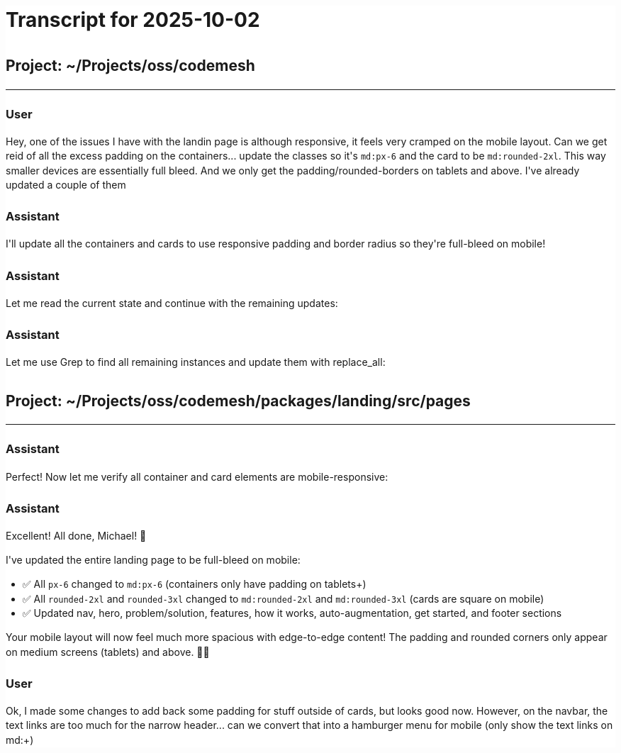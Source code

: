 # Transcript for 2025-10-02

## Project: ~/Projects/oss/codemesh
---

### User
Hey, one of the issues I have with the landin page is although responsive, it feels very cramped on the mobile layout. Can we get reid of all the excess padding on the containers... update the classes so it's `md:px-6` and the card to be `md:rounded-2xl`. This way smaller devices are essentially full bleed. And we only get the padding/rounded-borders on tablets and above. I've already updated a couple of them

### Assistant

I'll update all the containers and cards to use responsive padding and border radius so they're full-bleed on mobile!

### Assistant

Let me read the current state and continue with the remaining updates:

### Assistant

Let me use Grep to find all remaining instances and update them with replace_all:

## Project: ~/Projects/oss/codemesh/packages/landing/src/pages
---

### Assistant

Perfect! Now let me verify all container and card elements are mobile-responsive:

### Assistant

Excellent! All done, Michael! 🎉 

I've updated the entire landing page to be full-bleed on mobile:
- ✅ All `px-6` changed to `md:px-6` (containers only have padding on tablets+)
- ✅ All `rounded-2xl` and `rounded-3xl` changed to `md:rounded-2xl` and `md:rounded-3xl` (cards are square on mobile)
- ✅ Updated nav, hero, problem/solution, features, how it works, auto-augmentation, get started, and footer sections

Your mobile layout will now feel much more spacious with edge-to-edge content! The padding and rounded corners only appear on medium screens (tablets) and above. 📱✨

### User
Ok, I made some changes to add back some padding for stuff outside of cards, but looks good now. However, on the navbar, the text links are too much for the narrow header... can we convert that into a hamburger menu for mobile (only show the text links on md:+)
